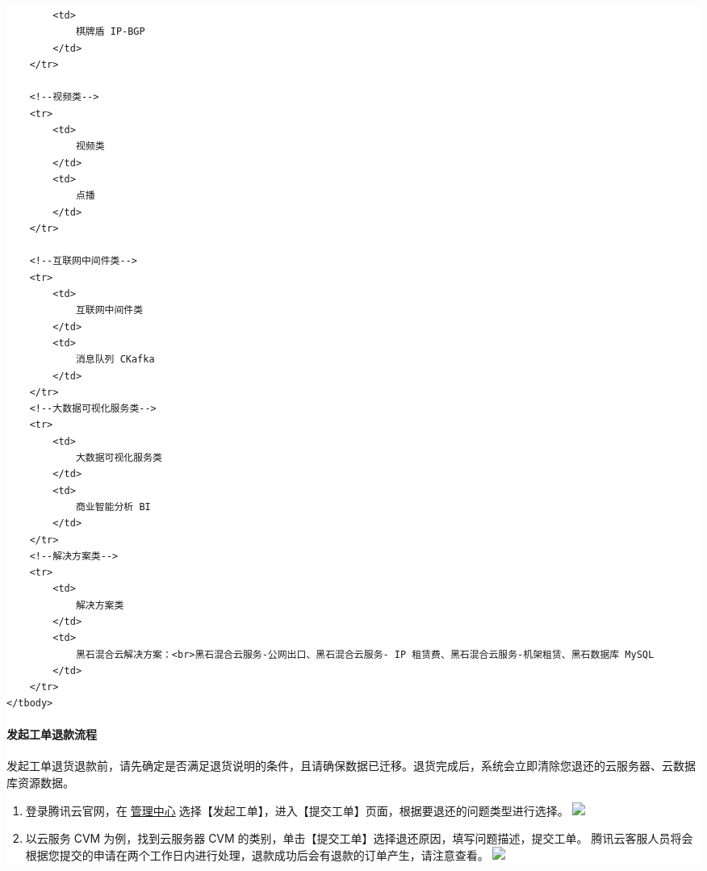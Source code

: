             <td>
                棋牌盾 IP-BGP
            </td>
        </tr>
     	
        <!--视频类-->
        <tr>
    		<td>
    			视频类
    		</td>
            <td>
                点播
            </td>
        </tr>
    			
      	<!--互联网中间件类-->
        <tr>
    		<td>
    			互联网中间件类
    		</td>
            <td>
                消息队列 CKafka
            </td>
        </tr>
      	<!--大数据可视化服务类-->
        <tr>
    		<td>
    			大数据可视化服务类
    		</td>
            <td>
                商业智能分析 BI
            </td>
        </tr>
      	<!--解决方案类-->
        <tr>
    		<td>
    			解决方案类
    		</td>
            <td>
                黑石混合云解决方案：<br>黑石混合云服务-公网出口、黑石混合云服务- IP 租赁费、黑石混合云服务-机架租赁、黑石数据库 MySQL
            </td>
        </tr>
    </tbody>
</table>

#### 发起工单退款流程
发起工单退货退款前，请先确定是否满足退货说明的条件，且请确保数据已迁移。退货完成后，系统会立即清除您退还的云服务器、云数据库资源数据。

1. 登录腾讯云官网，在 [管理中心](https://console.cloud.tencent.com/) 选择【发起工单】，进入【提交工单】页面，根据要退还的问题类型进行选择。
![](https://mc.qcloudimg.com/static/img/a64024486d16dbb68e0cea010ed68a12/image.png)

2. 以云服务 CVM 为例，找到云服务器 CVM 的类别，单击【提交工单】选择退还原因，填写问题描述，提交工单。
腾讯云客服人员将会根据您提交的申请在两个工作日内进行处理，退款成功后会有退款的订单产生，请注意查看。
![](https://mc.qcloudimg.com/static/img/a99cc1bddd9f85492f10d0495af5106b/image.png)
